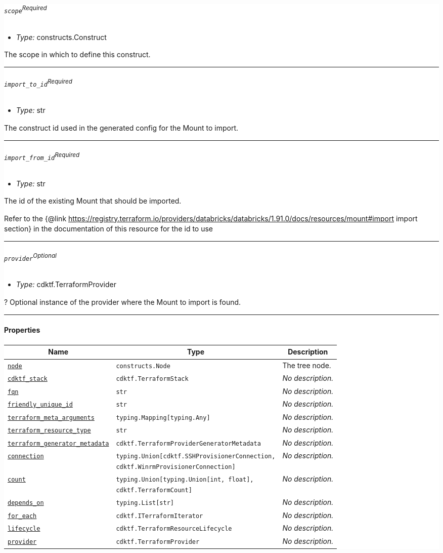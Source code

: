 ###### `scope`<sup>Required</sup> <a name="scope" id="@cdktf/provider-databricks.mount.Mount.generateConfigForImport.parameter.scope"></a>

- *Type:* constructs.Construct

The scope in which to define this construct.

---

###### `import_to_id`<sup>Required</sup> <a name="import_to_id" id="@cdktf/provider-databricks.mount.Mount.generateConfigForImport.parameter.importToId"></a>

- *Type:* str

The construct id used in the generated config for the Mount to import.

---

###### `import_from_id`<sup>Required</sup> <a name="import_from_id" id="@cdktf/provider-databricks.mount.Mount.generateConfigForImport.parameter.importFromId"></a>

- *Type:* str

The id of the existing Mount that should be imported.

Refer to the {@link https://registry.terraform.io/providers/databricks/databricks/1.91.0/docs/resources/mount#import import section} in the documentation of this resource for the id to use

---

###### `provider`<sup>Optional</sup> <a name="provider" id="@cdktf/provider-databricks.mount.Mount.generateConfigForImport.parameter.provider"></a>

- *Type:* cdktf.TerraformProvider

? Optional instance of the provider where the Mount to import is found.

---

#### Properties <a name="Properties" id="Properties"></a>

| **Name** | **Type** | **Description** |
| --- | --- | --- |
| <code><a href="#@cdktf/provider-databricks.mount.Mount.property.node">node</a></code> | <code>constructs.Node</code> | The tree node. |
| <code><a href="#@cdktf/provider-databricks.mount.Mount.property.cdktfStack">cdktf_stack</a></code> | <code>cdktf.TerraformStack</code> | *No description.* |
| <code><a href="#@cdktf/provider-databricks.mount.Mount.property.fqn">fqn</a></code> | <code>str</code> | *No description.* |
| <code><a href="#@cdktf/provider-databricks.mount.Mount.property.friendlyUniqueId">friendly_unique_id</a></code> | <code>str</code> | *No description.* |
| <code><a href="#@cdktf/provider-databricks.mount.Mount.property.terraformMetaArguments">terraform_meta_arguments</a></code> | <code>typing.Mapping[typing.Any]</code> | *No description.* |
| <code><a href="#@cdktf/provider-databricks.mount.Mount.property.terraformResourceType">terraform_resource_type</a></code> | <code>str</code> | *No description.* |
| <code><a href="#@cdktf/provider-databricks.mount.Mount.property.terraformGeneratorMetadata">terraform_generator_metadata</a></code> | <code>cdktf.TerraformProviderGeneratorMetadata</code> | *No description.* |
| <code><a href="#@cdktf/provider-databricks.mount.Mount.property.connection">connection</a></code> | <code>typing.Union[cdktf.SSHProvisionerConnection, cdktf.WinrmProvisionerConnection]</code> | *No description.* |
| <code><a href="#@cdktf/provider-databricks.mount.Mount.property.count">count</a></code> | <code>typing.Union[typing.Union[int, float], cdktf.TerraformCount]</code> | *No description.* |
| <code><a href="#@cdktf/provider-databricks.mount.Mount.property.dependsOn">depends_on</a></code> | <code>typing.List[str]</code> | *No description.* |
| <code><a href="#@cdktf/provider-databricks.mount.Mount.property.forEach">for_each</a></code> | <code>cdktf.ITerraformIterator</code> | *No description.* |
| <code><a href="#@cdktf/provider-databricks.mount.Mount.property.lifecycle">lifecycle</a></code> | <code>cdktf.TerraformResourceLifecycle</code> | *No description.* |
| <code><a href="#@cdktf/provider-databricks.mount.Mount.property.provider">provider</a></code> | <code>cdktf.TerraformProvider</code> | *No description.* |